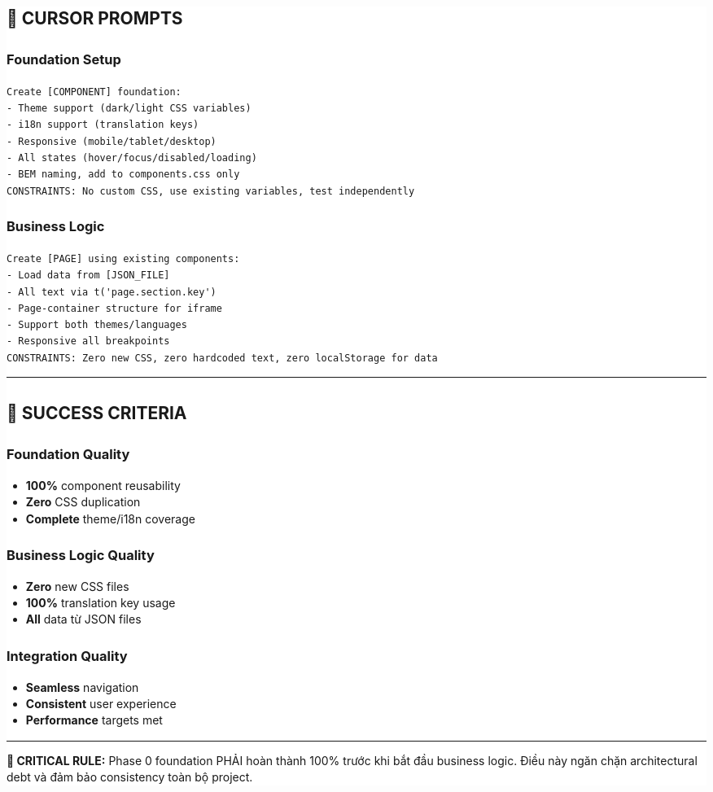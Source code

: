 ## 🚀 CURSOR PROMPTS

### Foundation Setup
```
Create [COMPONENT] foundation:
- Theme support (dark/light CSS variables)
- i18n support (translation keys)
- Responsive (mobile/tablet/desktop) 
- All states (hover/focus/disabled/loading)
- BEM naming, add to components.css only
CONSTRAINTS: No custom CSS, use existing variables, test independently
```

### Business Logic
```
Create [PAGE] using existing components:
- Load data from [JSON_FILE]
- All text via t('page.section.key')
- Page-container structure for iframe
- Support both themes/languages
- Responsive all breakpoints
CONSTRAINTS: Zero new CSS, zero hardcoded text, zero localStorage for data
```

---

## 🎯 SUCCESS CRITERIA

### Foundation Quality
- **100%** component reusability
- **Zero** CSS duplication
- **Complete** theme/i18n coverage

### Business Logic Quality  
- **Zero** new CSS files
- **100%** translation key usage
- **All** data từ JSON files

### Integration Quality
- **Seamless** navigation
- **Consistent** user experience
- **Performance** targets met

---

**📌 CRITICAL RULE:**
Phase 0 foundation PHẢI hoàn thành 100% trước khi bắt đầu business logic. Điều này ngăn chặn architectural debt và đảm bảo consistency toàn bộ project.
